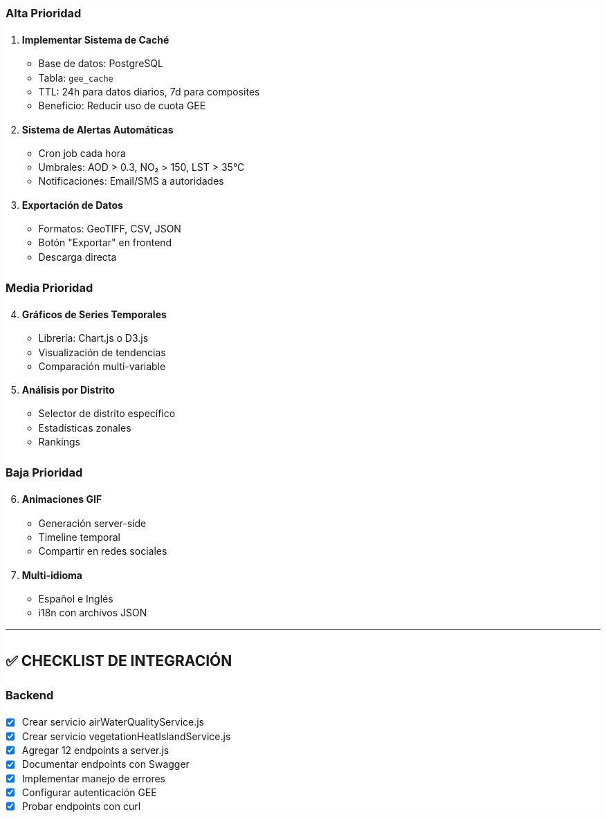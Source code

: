### Alta Prioridad
1. **Implementar Sistema de Caché**
   - Base de datos: PostgreSQL
   - Tabla: `gee_cache`
   - TTL: 24h para datos diarios, 7d para composites
   - Beneficio: Reducir uso de cuota GEE

2. **Sistema de Alertas Automáticas**
   - Cron job cada hora
   - Umbrales: AOD > 0.3, NO₂ > 150, LST > 35°C
   - Notificaciones: Email/SMS a autoridades

3. **Exportación de Datos**
   - Formatos: GeoTIFF, CSV, JSON
   - Botón "Exportar" en frontend
   - Descarga directa

### Media Prioridad
4. **Gráficos de Series Temporales**
   - Librería: Chart.js o D3.js
   - Visualización de tendencias
   - Comparación multi-variable

5. **Análisis por Distrito**
   - Selector de distrito específico
   - Estadísticas zonales
   - Rankings

### Baja Prioridad
6. **Animaciones GIF**
   - Generación server-side
   - Timeline temporal
   - Compartir en redes sociales

7. **Multi-idioma**
   - Español e Inglés
   - i18n con archivos JSON

---

## ✅ CHECKLIST DE INTEGRACIÓN

### Backend
- [x] Crear servicio airWaterQualityService.js
- [x] Crear servicio vegetationHeatIslandService.js
- [x] Agregar 12 endpoints a server.js
- [x] Documentar endpoints con Swagger
- [x] Implementar manejo de errores
- [x] Configurar autenticación GEE
- [x] Probar endpoints con curl
